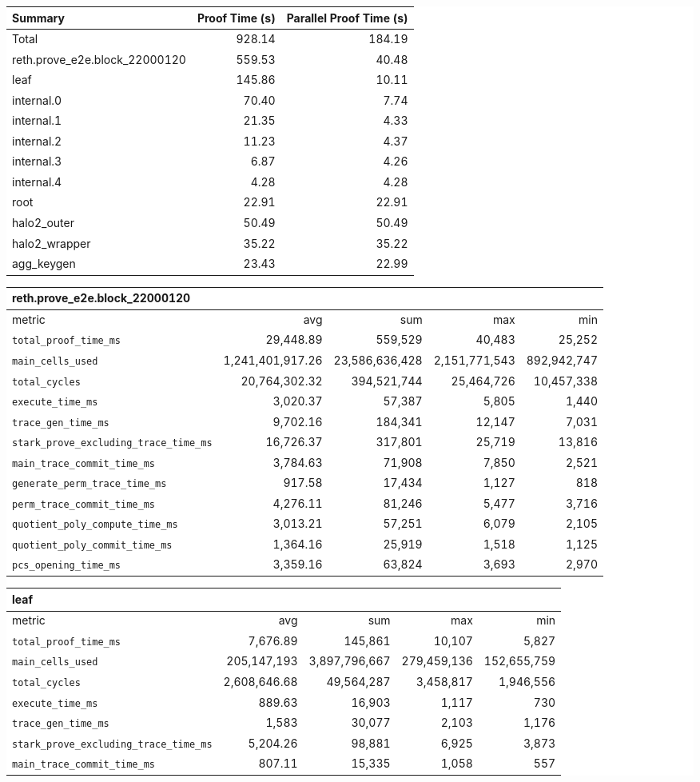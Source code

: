 | Summary | Proof Time (s) | Parallel Proof Time (s) |
|:---|---:|---:|
| Total |  928.14 |  184.19 |
| reth.prove_e2e.block_22000120 |  559.53 |  40.48 |
| leaf |  145.86 |  10.11 |
| internal.0 |  70.40 |  7.74 |
| internal.1 |  21.35 |  4.33 |
| internal.2 |  11.23 |  4.37 |
| internal.3 |  6.87 |  4.26 |
| internal.4 |  4.28 |  4.28 |
| root |  22.91 |  22.91 |
| halo2_outer |  50.49 |  50.49 |
| halo2_wrapper |  35.22 |  35.22 |
| agg_keygen |  23.43 |  22.99 |


| reth.prove_e2e.block_22000120 |||||
|:---|---:|---:|---:|---:|
|metric|avg|sum|max|min|
| `total_proof_time_ms ` |  29,448.89 |  559,529 |  40,483 |  25,252 |
| `main_cells_used     ` |  1,241,401,917.26 |  23,586,636,428 |  2,151,771,543 |  892,942,747 |
| `total_cycles        ` |  20,764,302.32 |  394,521,744 |  25,464,726 |  10,457,338 |
| `execute_time_ms     ` |  3,020.37 |  57,387 |  5,805 |  1,440 |
| `trace_gen_time_ms   ` |  9,702.16 |  184,341 |  12,147 |  7,031 |
| `stark_prove_excluding_trace_time_ms` |  16,726.37 |  317,801 |  25,719 |  13,816 |
| `main_trace_commit_time_ms` |  3,784.63 |  71,908 |  7,850 |  2,521 |
| `generate_perm_trace_time_ms` |  917.58 |  17,434 |  1,127 |  818 |
| `perm_trace_commit_time_ms` |  4,276.11 |  81,246 |  5,477 |  3,716 |
| `quotient_poly_compute_time_ms` |  3,013.21 |  57,251 |  6,079 |  2,105 |
| `quotient_poly_commit_time_ms` |  1,364.16 |  25,919 |  1,518 |  1,125 |
| `pcs_opening_time_ms ` |  3,359.16 |  63,824 |  3,693 |  2,970 |

| leaf |||||
|:---|---:|---:|---:|---:|
|metric|avg|sum|max|min|
| `total_proof_time_ms ` |  7,676.89 |  145,861 |  10,107 |  5,827 |
| `main_cells_used     ` |  205,147,193 |  3,897,796,667 |  279,459,136 |  152,655,759 |
| `total_cycles        ` |  2,608,646.68 |  49,564,287 |  3,458,817 |  1,946,556 |
| `execute_time_ms     ` |  889.63 |  16,903 |  1,117 |  730 |
| `trace_gen_time_ms   ` |  1,583 |  30,077 |  2,103 |  1,176 |
| `stark_prove_excluding_trace_time_ms` |  5,204.26 |  98,881 |  6,925 |  3,873 |
| `main_trace_commit_time_ms` |  807.11 |  15,335 |  1,058 |  557 |